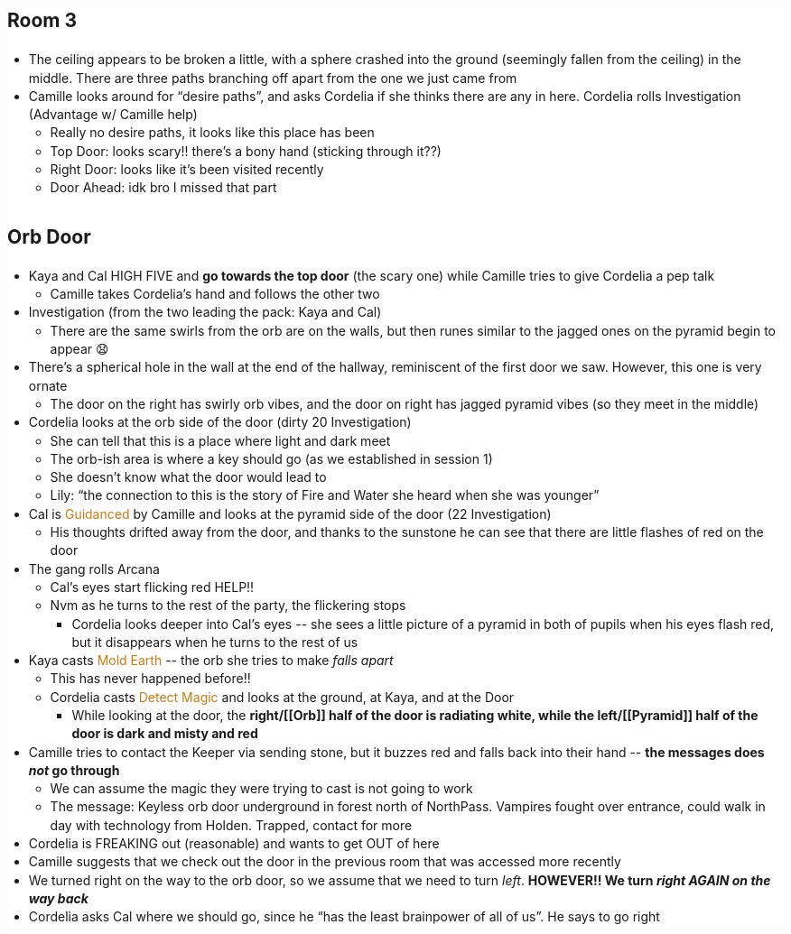 ## Room 3
- The ceiling appears to be broken a little, with a sphere crashed into the ground (seemingly fallen from the ceiling) in the middle. There are three paths branching off apart from the one we just came from
- Camille looks around for “desire paths”, and asks Cordelia if she thinks there are any in here. Cordelia rolls Investigation (Advantage w/ Camille help)
    - Really no desire paths, it looks like this place has been
    - Top Door: looks scary!! there’s a bony hand (sticking through it??)
    - Right Door: looks like it’s been visited recently
    - Door Ahead: idk bro I missed that part

## Orb Door
- Kaya and Cal HIGH FIVE and **go towards the top door** (the scary one) while Camille tries to give Cordelia a pep talk
    - Camille takes Cordelia’s hand and follows the other two
- Investigation (from the two leading the pack: Kaya and Cal)
    - There are the same swirls from the orb are on the walls, but then runes similar to the jagged ones on the pyramid begin to appear 😧
- There’s a spherical hole in the wall at the end of the hallway, reminiscent of the first door we saw. However, this one is very ornate
    - The door on the right has swirly orb vibes, and the door on right has jagged pyramid vibes (so they meet in the middle)
- Cordelia looks at the orb side of the door (dirty 20 Investigation)
    - She can tell that this is a place where light and dark meet
    - The orb-ish area is where a key should go (as we established in session 1)
    - She doesn’t know what the door would lead to
    - Lily: “the connection to this is the story of Fire and Water she heard when she was younger”
- Cal is <span style="color:rgb(197, 124, 22)">Guidanced</span> by Camille and looks at the pyramid side of the door (22 Investigation)
    - His thoughts drifted away from the door, and thanks to the sunstone he can see that there are little flashes of red on the door
- The gang rolls Arcana
    - Cal’s eyes start flicking red HELP!!
    - Nvm as he turns to the rest of the party, the flickering stops
        - Cordelia looks deeper into Cal’s eyes -- she sees a little picture of a pyramid in both of pupils when his eyes flash red, but it disappears when he turns to the rest of us
- Kaya casts <span style="color:rgb(197, 124, 22)">Mold Earth</span> -- the orb she tries to make _falls apart_
    - This has never happened before!!
    - Cordelia casts <span style="color:rgb(197, 124, 22)">Detect Magic</span> and looks at the ground, at Kaya, and at the Door
        - While looking at the door, the **right/[[Orb]] half of the door is radiating white, while the left/[[Pyramid]] half of the door is dark and misty and red**
- Camille tries to contact the Keeper via sending stone, but it buzzes red and falls back into their hand -- **the messages does _not_ go through**
    - We can assume the magic they were trying to cast is not going to work
    - The message: Keyless orb door underground in forest north of NorthPass. Vampires fought over entrance, could walk in day with technology from Holden. Trapped, contact for more
- Cordelia is FREAKING out (reasonable) and wants to get OUT of here
- Camille suggests that we check out the door in the previous room that was accessed more recently
- We turned right on the way to the orb door, so we assume that we need to turn _left_. **HOWEVER!! We turn _right AGAIN on the way back_**
- Cordelia asks Cal where we should go, since he “has the least brainpower of all of us”. He says to go right
